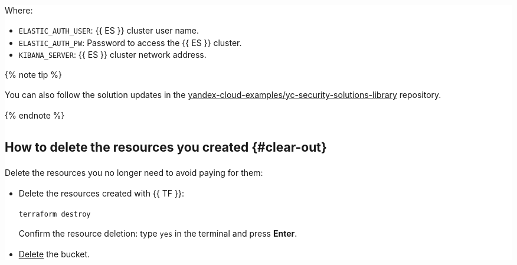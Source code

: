    Where:
   * `ELASTIC_AUTH_USER`: {{ ES }} cluster user name.
   * `ELASTIC_AUTH_PW`: Password to access the {{ ES }} cluster.
   * `KIBANA_SERVER`: {{ ES }} cluster network address.

{% note tip %}

You can also follow the solution updates in the [yandex-cloud-examples/yc-security-solutions-library](https://github.com/yandex-cloud-examples/yc-export-auditlogs-to-elk) repository.

{% endnote %}

## How to delete the resources you created {#clear-out}

Delete the resources you no longer need to avoid paying for them:

* Delete the resources created with {{ TF }}:

   ```bash
   terraform destroy
   ```

   Confirm the resource deletion: type `yes` in the terminal and press **Enter**.

* [Delete](../storage/operations/buckets/delete.md) the bucket.

